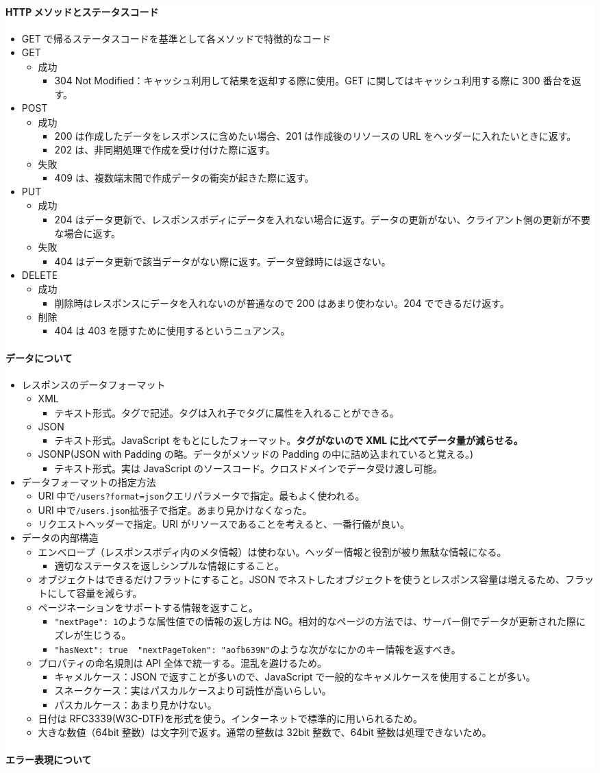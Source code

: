 
#### HTTP メソッドとステータスコード

- GET で帰るステータスコードを基準として各メソッドで特徴的なコード
- GET
  - 成功
    - 304 Not Modified：キャッシュ利用して結果を返却する際に使用。GET に関してはキャッシュ利用する際に 300 番台を返す。
- POST
  - 成功
    - 200 は作成したデータをレスポンスに含めたい場合、201 は作成後のリソースの URL をヘッダーに入れたいときに返す。
    - 202 は、非同期処理で作成を受け付けた際に返す。
  - 失敗
    - 409 は、複数端末間で作成データの衝突が起きた際に返す。
- PUT
  - 成功
    - 204 はデータ更新で、レスポンスボディにデータを入れない場合に返す。データの更新がない、クライアント側の更新が不要な場合に返す。
  - 失敗
    - 404 はデータ更新で該当データがない際に返す。データ登録時には返さない。
- DELETE
  - 成功
    - 削除時はレスポンスにデータを入れないのが普通なので 200 はあまり使わない。204 でできるだけ返す。
  - 削除
    - 404 は 403 を隠すために使用するというニュアンス。

#### データについて

- レスポンスのデータフォーマット
  - XML
    - テキスト形式。タグで記述。タグは入れ子でタグに属性を入れることができる。
  - JSON
    - テキスト形式。JavaScript をもとにしたフォーマット。**タグがないので XML に比べてデータ量が減らせる。**
  - JSONP(JSON with Padding の略。データがメソッドの Padding の中に詰め込まれていると覚える。)
    - テキスト形式。実は JavaScript のソースコード。クロスドメインでデータ受け渡し可能。
- データフォーマットの指定方法
  - URI 中で`/users?format=json`クエリパラメータで指定。最もよく使われる。
  - URI 中で`/users.json`拡張子で指定。あまり見かけなくなった。
  - リクエストヘッダーで指定。URI がリソースであることを考えると、一番行儀が良い。
- データの内部構造
  - エンベロープ（レスポンスボディ内のメタ情報）は使わない。ヘッダー情報と役割が被り無駄な情報になる。
    - 適切なステータスを返しシンプルな情報にすること。
  - オブジェクトはできるだけフラットにすること。JSON でネストしたオブジェクトを使うとレスポンス容量は増えるため、フラットにして容量を減らす。
  - ページネーションをサポートする情報を返すこと。
    - `"nextPage": 1`のような属性値での情報の返し方は NG。相対的なページの方法では、サーバー側でデータが更新された際にズレが生じうる。
    - `"hasNext": true  "nextPageToken": "aofb639N"`のような次がなにかのキー情報を返すべき。
  - プロパティの命名規則は API 全体で統一する。混乱を避けるため。
    - キャメルケース：JSON で返すことが多いので、JavaScript で一般的なキャメルケースを使用することが多い。
    - スネークケース：実はパスカルケースより可読性が高いらしい。
    - パスカルケース：あまり見かけない。
  - 日付は RFC3339(W3C-DTF)を形式を使う。インターネットで標準的に用いられるため。
  - 大きな数値（64bit 整数）は文字列で返す。通常の整数は 32bit 整数で、64bit 整数は処理できないため。

#### エラー表現について
